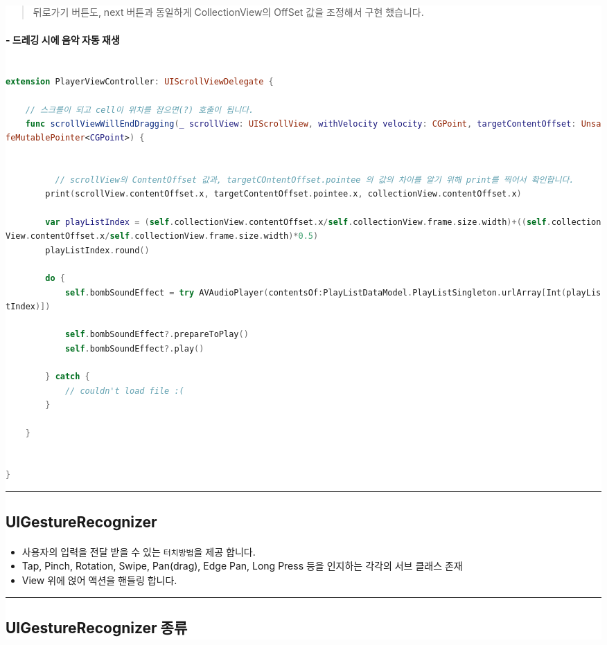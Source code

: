 > 뒤로가기 버튼도, next 버튼과 동일하게 CollectionView의 OffSet 값을 조정해서 구현 했습니다. 

#### - 드레깅 시에 음악 자동 재생

```swift

extension PlayerViewController: UIScrollViewDelegate {
    
    // 스크롤이 되고 cell이 위치를 잡으면(?) 호출이 됩니다. 
    func scrollViewWillEndDragging(_ scrollView: UIScrollView, withVelocity velocity: CGPoint, targetContentOffset: UnsafeMutablePointer<CGPoint>) {

        
		  // scrollView의 ContentOffset 값과, targetCOntentOffset.pointee 의 값의 차이를 알기 위해 print를 찍어서 확인합니다.
        print(scrollView.contentOffset.x, targetContentOffset.pointee.x, collectionView.contentOffset.x)
        
        var playListIndex = (self.collectionView.contentOffset.x/self.collectionView.frame.size.width)+((self.collectionView.contentOffset.x/self.collectionView.frame.size.width)*0.5)
        playListIndex.round()

        do {
            self.bombSoundEffect = try AVAudioPlayer(contentsOf:PlayListDataModel.PlayListSingleton.urlArray[Int(playListIndex)])
            
            self.bombSoundEffect?.prepareToPlay()
            self.bombSoundEffect?.play()
            
        } catch {
            // couldn't load file :(
        }

    }
    
    
}


```


---

## UIGestureRecognizer 

- 사용자의 입력을 전달 받을 수 있는 `터치방법`을 제공 합니다. <br>
- Tap, Pinch, Rotation, Swipe, Pan(drag), Edge Pan, Long Press 등을 인지하는 각각의 서브 클래스 존재 <br>
- View 위에 얹어 액션을 핸들링 합니다.


---

## UIGestureRecognizer 종류
